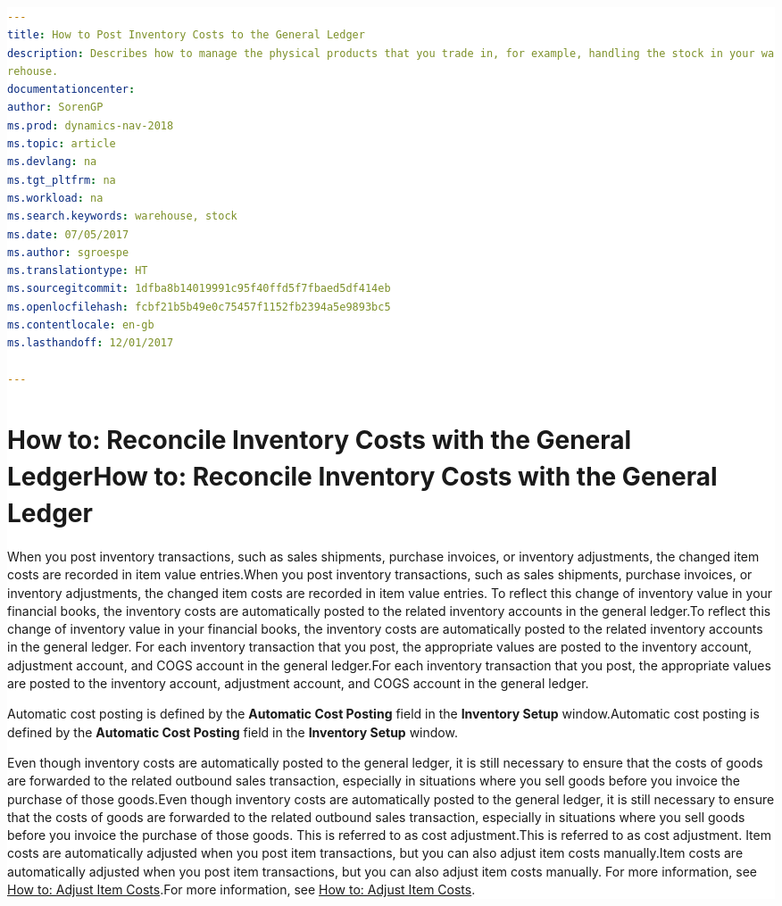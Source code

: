 ```yaml
---
title: How to Post Inventory Costs to the General Ledger
description: Describes how to manage the physical products that you trade in, for example, handling the stock in your warehouse.
documentationcenter: 
author: SorenGP
ms.prod: dynamics-nav-2018
ms.topic: article
ms.devlang: na
ms.tgt_pltfrm: na
ms.workload: na
ms.search.keywords: warehouse, stock
ms.date: 07/05/2017
ms.author: sgroespe
ms.translationtype: HT
ms.sourcegitcommit: 1dfba8b14019991c95f40ffd5f7fbaed5df414eb
ms.openlocfilehash: fcbf21b5b49e0c75457f1152fb2394a5e9893bc5
ms.contentlocale: en-gb
ms.lasthandoff: 12/01/2017

---
```

# <a name="how-to-reconcile-inventory-costs-with-the-general-ledger"></a><span data-ttu-id="6439b-103">How to: Reconcile Inventory Costs with the General Ledger</span><span class="sxs-lookup"><span data-stu-id="6439b-103">How to: Reconcile Inventory Costs with the General Ledger</span></span>
<span data-ttu-id="6439b-104">When you post inventory transactions, such as sales shipments, purchase invoices, or inventory adjustments, the changed item costs are recorded in item value entries.</span><span class="sxs-lookup"><span data-stu-id="6439b-104">When you post inventory transactions, such as sales shipments, purchase invoices, or inventory adjustments, the changed item costs are recorded in item value entries.</span></span> <span data-ttu-id="6439b-105">To reflect this change of inventory value in your financial books, the inventory costs are automatically posted to the related inventory accounts in the general ledger.</span><span class="sxs-lookup"><span data-stu-id="6439b-105">To reflect this change of inventory value in your financial books, the inventory costs are automatically posted to the related inventory accounts in the general ledger.</span></span> <span data-ttu-id="6439b-106">For each inventory transaction that you post, the appropriate values are posted to the inventory account, adjustment account, and COGS account in the general ledger.</span><span class="sxs-lookup"><span data-stu-id="6439b-106">For each inventory transaction that you post, the appropriate values are posted to the inventory account, adjustment account, and COGS account in the general ledger.</span></span>

<span data-ttu-id="6439b-107">Automatic cost posting is defined by the **Automatic Cost Posting** field in the **Inventory Setup** window.</span><span class="sxs-lookup"><span data-stu-id="6439b-107">Automatic cost posting is defined by the **Automatic Cost Posting** field in the **Inventory Setup** window.</span></span>

<span data-ttu-id="6439b-108">Even though inventory costs are automatically posted to the general ledger, it is still necessary to ensure that the costs of goods are forwarded to the related outbound sales transaction, especially in situations where you sell goods before you invoice the purchase of those goods.</span><span class="sxs-lookup"><span data-stu-id="6439b-108">Even though inventory costs are automatically posted to the general ledger, it is still necessary to ensure that the costs of goods are forwarded to the related outbound sales transaction, especially in situations where you sell goods before you invoice the purchase of those goods.</span></span> <span data-ttu-id="6439b-109">This is referred to as cost adjustment.</span><span class="sxs-lookup"><span data-stu-id="6439b-109">This is referred to as cost adjustment.</span></span> <span data-ttu-id="6439b-110">Item costs are automatically adjusted when you post item transactions, but you can also adjust item costs manually.</span><span class="sxs-lookup"><span data-stu-id="6439b-110">Item costs are automatically adjusted when you post item transactions, but you can also adjust item costs manually.</span></span> <span data-ttu-id="6439b-111">For more information, see [How to: Adjust Item Costs](inventory-how-adjust-item-costs.md).</span><span class="sxs-lookup"><span data-stu-id="6439b-111">For more information, see [How to: Adjust Item Costs](inventory-how-adjust-item-costs.md).</span></span>
